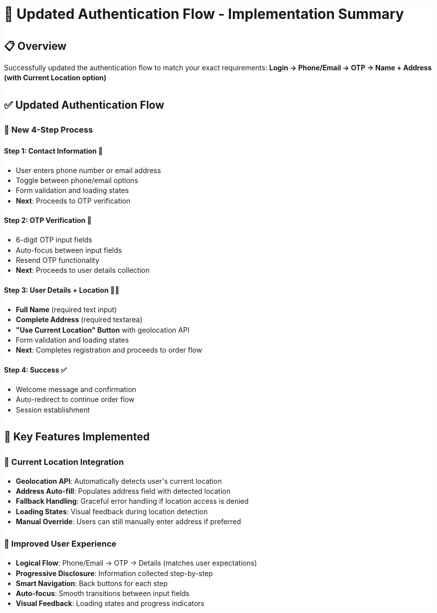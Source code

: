 # 🔐 Updated Authentication Flow - Implementation Summary

## 📋 Overview

Successfully updated the authentication flow to match your exact requirements:
**Login → Phone/Email → OTP → Name + Address (with Current Location option)**

## ✅ Updated Authentication Flow

### 🔄 **New 4-Step Process**

#### **Step 1: Contact Information** 📱
- User enters phone number or email address
- Toggle between phone/email options
- Form validation and loading states
- **Next**: Proceeds to OTP verification

#### **Step 2: OTP Verification** 🔢
- 6-digit OTP input fields
- Auto-focus between input fields
- Resend OTP functionality
- **Next**: Proceeds to user details collection

#### **Step 3: User Details + Location** 👤📍
- **Full Name** (required text input)
- **Complete Address** (required textarea)
- **"Use Current Location" Button** with geolocation API
- Form validation and loading states
- **Next**: Completes registration and proceeds to order flow

#### **Step 4: Success** ✅
- Welcome message and confirmation
- Auto-redirect to continue order flow
- Session establishment

## 🎯 Key Features Implemented

### **📍 Current Location Integration**
- **Geolocation API**: Automatically detects user's current location
- **Address Auto-fill**: Populates address field with detected location
- **Fallback Handling**: Graceful error handling if location access is denied
- **Loading States**: Visual feedback during location detection
- **Manual Override**: Users can still manually enter address if preferred

### **🔄 Improved User Experience**
- **Logical Flow**: Phone/Email → OTP → Details (matches user expectations)
- **Progressive Disclosure**: Information collected step-by-step
- **Smart Navigation**: Back buttons for each step
- **Auto-focus**: Smooth transitions between input fields
- **Visual Feedback**: Loading states and progress indicators
